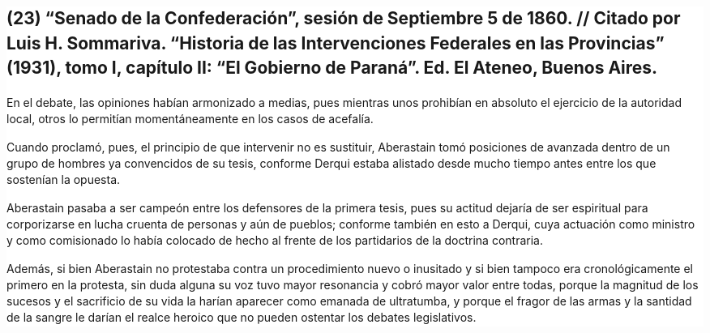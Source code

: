 ## **(23) “Senado de la Confederación”, sesión de Septiembre 5 de 1860. // Citado por Luis H. Sommariva. “Historia de las Intervenciones Federales en las Provincias” (1931), tomo I, capítulo II: “El Gobierno de Paraná”. Ed. El Ateneo, Buenos Aires.**

En el debate, las opiniones habían armonizado a medias, pues mientras unos prohibían en absoluto el ejercicio de la autoridad local, otros lo permitían momentáneamente en los casos de acefalía.

Cuando proclamó, pues, el principio de que intervenir no es sustituir, Aberastain tomó posiciones de avanzada dentro de un grupo de hombres ya convencidos de su tesis, conforme Derqui estaba alistado desde mucho tiempo antes entre los que sostenían la opuesta.

Aberastain pasaba a ser campeón entre los defensores de la primera tesis, pues su actitud dejaría de ser espiritual para corporizarse en lucha cruenta de personas y aún de pueblos; conforme también en esto a Derqui, cuya actuación como ministro y como comisionado lo había colocado de hecho al frente de los partidarios de la doctrina contraria.

Además, si bien Aberastain no protestaba contra un procedimiento nuevo o inusitado y si bien tampoco era cronológicamente el primero en la protesta, sin duda alguna su voz tuvo mayor resonancia y cobró mayor valor entre todas, porque la magnitud de los sucesos y el sacrificio de su vida la harían aparecer como emanada de ultratumba, y porque el fragor de las armas y la santidad de la sangre le darían el realce heroico que no pueden ostentar los debates legislativos.